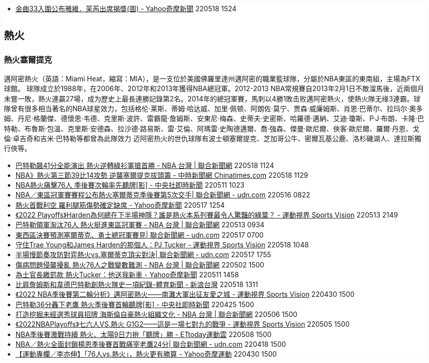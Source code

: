 - [金曲33入圍公布雅維．茉芮出席揭獎(圖) - Yahoo奇摩新聞](https://tw.news.yahoo.com/%E9%87%91%E6%9B%B233%E5%85%A5%E5%9C%8D%E5%85%AC%E5%B8%83-%E9%9B%85%E7%B6%AD-%E8%8C%89%E8%8A%AE%E5%87%BA%E5%B8%AD%E6%8F%AD%E7%8D%8E-%E5%9C%96-072447777.html "金曲33入圍公布雅維．茉芮出席揭獎(圖) - Yahoo奇摩新聞") 220518 1524

## 熱火

### 熱火塞爾提克

邁阿密熱火（英語：Miami Heat，縮寫：MIA），是一支位於美國佛羅里達州邁阿密的職業籃球隊，分屬於NBA東區的東南組，主場為FTX球館。
球隊成立於1988年，在2006年、2012年和2013年獲得NBA總冠軍。2012-2013 NBA常規賽自2013年2月1日不敵溜馬後，近兩個月未嘗一敗，熱火連贏27場，成为歷史上最長連勝記錄第2名。2014年的總冠軍賽，馬刺以4勝1敗击败邁阿密熱火，使熱火隊无缘3連霸。球隊曾有很多相当著名的NBA球星效力，包括格伦·莱斯、蒂姆·哈达威、加里·佩顿、阿朗佐·莫宁、贾森·威廉姆斯、肖恩·巴蒂尔、拉玛尔·奧多姆、丹尼·格蘭傑、德懷恩·韦德、克里斯·波許、雷霸龍·詹姆斯、安東尼·梅森、史蒂夫·史密斯、哈羅德·邁納、艾迪·瓊斯、P·J·布朗、卡隆·巴特勒、布魯斯·包溫、克里斯·安德森、拉沙德·路易斯、雷·艾倫、阿瑪雷·史陶德邁爾、喬·強森、傑曼·歐尼爾、俠客·歐尼爾、羅爾·丹恩、戈倫·卓吉奇和吉米·巴特勒等都曾為此隊效力
迈阿密热火的世仇球隊有波士頓塞爾提克、芝加哥公牛、密爾瓦基公鹿、洛杉磯湖人、達拉斯獨行俠等。
- [巴特勒飆41分全能演出 熱火逆轉綠衫軍搶首勝 - NBA 台灣 | 聯合新聞網](https://nba.udn.com/nba/story/6780/6321590 "巴特勒飆41分全能演出 熱火逆轉綠衫軍搶首勝 - NBA 台灣 | 聯合新聞網") 220518 1124
- [NBA》熱火第三節39比14攻勢 逆襲塞爾提克拔頭籌 - 中時新聞網 Chinatimes.com](https://www.chinatimes.com/realtimenews/20220518002147-260403?ctrack=pc_sports_headl_p03 "NBA》熱火第三節39比14攻勢 逆襲塞爾提克拔頭籌 - 中時新聞網 Chinatimes.com") 220518 1129
- [NBA熱火痛擊76人 季後賽次輪率先聽牌[影] - 中央社即時新聞](https://www.cna.com.tw/news/aspt/202205110057.aspx "NBA熱火痛擊76人 季後賽次輪率先聽牌[影] - 中央社即時新聞") 220511 1023
- [NBA／東區冠軍賽賽程公布熱火塞爾蒂克季後賽第5次交手| 聯合新聞網 - udn.com](https://udn.com/news/story/7002/6315742 "NBA／東區冠軍賽賽程公布熱火塞爾蒂克季後賽第5次交手| 聯合新聞網 - udn.com") 220516 0822
- [熱火首戰利空 羅利腿筋傷勢確定缺席 - Yahoo奇摩新聞](https://tw.news.yahoo.com/%E7%86%B1%E7%81%AB%E9%A6%96%E6%88%B0%E5%88%A9%E7%A9%BA-%E7%BE%85%E5%88%A9%E8%85%BF%E7%AD%8B%E5%82%B7%E5%8B%A2%E7%A2%BA%E5%AE%9A%E7%BC%BA%E5%B8%AD-044028629.html "熱火首戰利空 羅利腿筋傷勢確定缺席 - Yahoo奇摩新聞") 220517 1254
- [《2022 Playoffs》Harden為何總在下半場神隱？誰是熱火本系列賽最令人驚豔的綠葉？ - 運動視界 Sports Vision](https://www.sportsv.net/articles/94305 "《2022 Playoffs》Harden為何總在下半場神隱？誰是熱火本系列賽最令人驚豔的綠葉？ - 運動視界 Sports Vision") 220513 2149
- [巴特勒領軍淘汰76人 熱火挺進東區冠軍賽 - NBA 台灣 | 聯合新聞網](https://nba.udn.com/nba/story/6780/6309850 "巴特勒領軍淘汰76人 熱火挺進東區冠軍賽 - NBA 台灣 | 聯合新聞網") 220513 0934
- [東西區決賽預測塞爾蒂克、勇士總冠軍賽見| 聯合新聞網 - udn.com](https://udn.com/news/story/122629/6317600 "東西區決賽預測塞爾蒂克、勇士總冠軍賽見| 聯合新聞網 - udn.com") 220517 0700
- [守住Trae Young和James Harden的那個人：PJ Tucker - 運動視界 Sports Vision](https://www.sportsv.net/articles/94419 "守住Trae Young和James Harden的那個人：PJ Tucker - 運動視界 Sports Vision") 220518 1048
- [半場慢節奏攻防對弈熱火vs.塞爾蒂克頂尖對決| 聯合新聞網 - udn.com](https://udn.com/news/story/122629/6318176?from=udn-ch1_breaknews-1-cate7-news "半場慢節奏攻防對弈熱火vs.塞爾蒂克頂尖對決| 聯合新聞網 - udn.com") 220517 1755
- [傷病問題侵襲擾亂 熱火76人之戰變數難測 - NBA 台灣 | 聯合新聞網](https://nba.udn.com/nba/story/7791/6282527 "傷病問題侵襲擾亂 熱火76人之戰變數難測 - NBA 台灣 | 聯合新聞網") 220502 1500
- [為士官長繳罰款 熱火Tucker：他送我新車 - Yahoo奇摩新聞](https://tw.news.yahoo.com/%E7%82%BA%E5%A3%AB%E5%AE%98%E9%95%B7%E7%B9%B3%E7%BD%B0%E6%AC%BE-%E7%86%B1%E7%81%ABtucker-%E4%BB%96%E9%80%81%E6%88%91%E6%96%B0%E8%BB%8A-045926139.html "為士官長繳罰款 熱火Tucker：他送我新車 - Yahoo奇摩新聞") 220511 1458
- [比肩詹姆斯和韋德巴特勒創熱火隊史一項紀錄-體育新聞 - 新浪台灣](https://news.sina.com.tw/article/20220518/41858524.html "比肩詹姆斯和韋德巴特勒創熱火隊史一項紀錄-體育新聞 - 新浪台灣") 220518 1311
- [《2022 NBA季後賽第二輪分析》邁阿密熱火——南灘大軍出征友愛之城 - 運動視界 Sports Vision](https://www.sportsv.net/articles/93865 "《2022 NBA季後賽第二輪分析》邁阿密熱火——南灘大軍出征友愛之城 - 運動視界 Sports Vision") 220430 1500
- [巴特勒36分轟下老鷹 熱火季後賽首輪聽牌[影] - 中央社即時新聞](https://www.cna.com.tw/news/aspt/202204250040.aspx "巴特勒36分轟下老鷹 熱火季後賽首輪聽牌[影] - 中央社即時新聞") 220425 1500
- [打造挖掘未經選秀球員招牌 海斯倫自豪熱火組織文化 - NBA 台灣 | 聯合新聞網](https://nba.udn.com/nba/story/6780/6292636 "打造挖掘未經選秀球員招牌 海斯倫自豪熱火組織文化 - NBA 台灣 | 聯合新聞網") 220506 1500
- [《2022NBAPlayoffs》七六人VS.熱火 G1G2——這是一場七對九的戰爭 - 運動視界 Sports Vision](https://www.sportsv.net/articles/94103 "《2022NBAPlayoffs》七六人VS.熱火 G1G2——這是一場七對九的戰爭 - 運動視界 Sports Vision") 220505 1500
- [NBA季後賽激戰持續 熱火、太陽9日力拚「聽牌」勝 - ETtoday運動雲](https://sports.ettoday.net/news/2246796 "NBA季後賽激戰持續 熱火、太陽9日力拚「聽牌」勝 - ETtoday運動雲") 220508 1500
- [NBA／熱火全面封鎖楊恩季後賽首戰痛宰老鷹24分| 聯合新聞網 - udn.com](https://udn.com/news/story/7002/6246726 "NBA／熱火全面封鎖楊恩季後賽首戰痛宰老鷹24分| 聯合新聞網 - udn.com") 220418 1500
- [【運動專欄／李亦伸】「76人vs.熱火」，熱火更有勝算 - Yahoo奇摩運動](https://tw.sports.yahoo.com/news/%E3%80%90%E9%81%8B%E5%8B%95%E5%B0%88%E6%AC%84%EF%BC%8F%E6%9D%8E%E4%BA%A6%E4%BC%B8%E3%80%91%E3%80%8C-76-%E4%BA%BAvs%E7%86%B1%E7%81%AB%E3%80%8D%EF%BC%8C%E7%86%B1%E7%81%AB%E6%9B%B4%E6%9C%89%E5%8B%9D%E7%AE%97-092352890.html "【運動專欄／李亦伸】「76人vs.熱火」，熱火更有勝算 - Yahoo奇摩運動") 220430 1500

